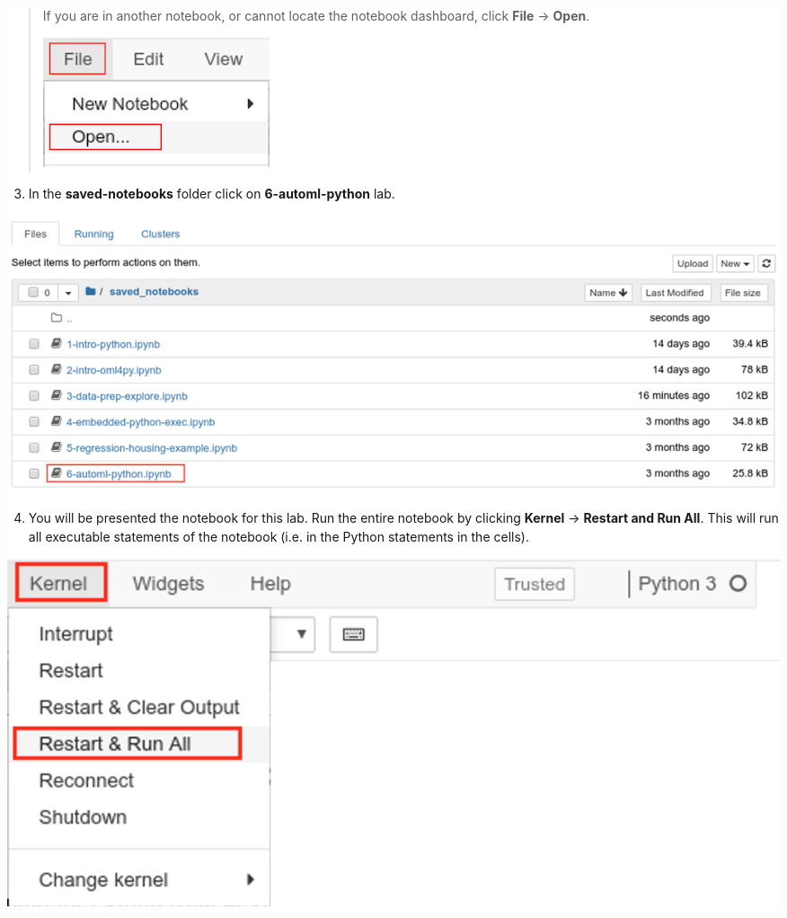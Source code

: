 > If you are in another notebook, or cannot locate the notebook dashboard, click **File** -> **Open**.
>
>![](./images/file-open.png " ")

3. In the **saved-notebooks** folder click on **6-automl-python** lab.

![](./images/click-6-automl-python.png " ")

4. You will be presented the notebook for this lab. Run the entire notebook by clicking **Kernel** -> **Restart and Run All**. This will run all executable statements of the notebook (i.e. in the Python statements in the cells).

![](./images/restart-run-all.png " ")
